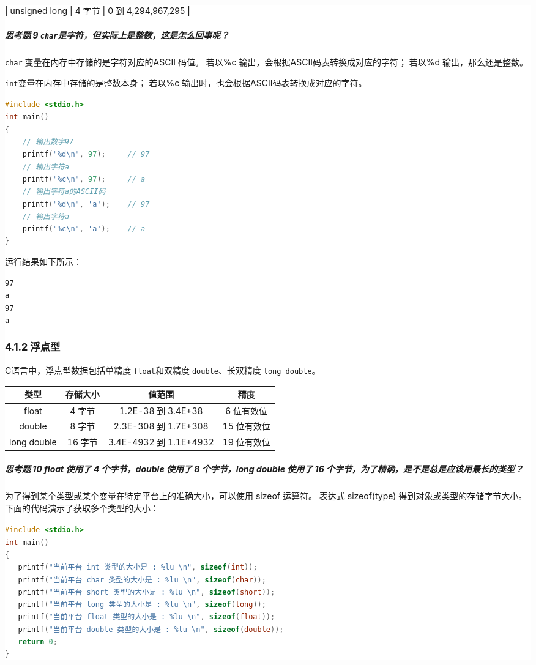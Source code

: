 | unsigned long |   4 字节   |                  0 到 4,294,967,295                  |

##### 思考题 9 `char`是字符，但实际上是整数，这是怎么回事呢？

`char` 变量在内存中存储的是字符对应的ASCII 码值。
若以%c 输出，会根据ASCII码表转换成对应的字符；
若以%d 输出，那么还是整数。

`int`变量在内存中存储的是整数本身；
若以%c 输出时，也会根据ASCII码表转换成对应的字符。

```C
#include <stdio.h> 
int main()
{
    // 输出数字97
    printf("%d\n", 97);     // 97
    // 输出字符a
    printf("%c\n", 97);     // a
    // 输出字符a的ASCII码
    printf("%d\n", 'a');    // 97
    // 输出字符a
    printf("%c\n", 'a');    // a
}
```

运行结果如下所示：

```Bash
97
a
97
a
```

### 4.1.2 浮点型

C语言中，浮点型数据包括单精度 `float`和双精度 `double`、长双精度 `long double`。

|    类型    | 存储大小 |         值范围         |    精度    |
| :---------: | :------: | :--------------------: | :---------: |
|    float    |  4 字节  |   1.2E-38 到 3.4E+38   | 6 位有效位 |
|   double   |  8 字节  |  2.3E-308 到 1.7E+308  | 15 位有效位 |
| long double | 16 字节 | 3.4E-4932 到 1.1E+4932 | 19 位有效位 |

##### 思考题 10 float 使用了 4 个字节，double 使用了 8 个字节，long double 使用了 16 个字节，为了精确，是不是总是应该用最长的类型？

为了得到某个类型或某个变量在特定平台上的准确大小，可以使用 sizeof 运算符。
表达式 sizeof(type) 得到对象或类型的存储字节大小。
下面的代码演示了获取多个类型的大小：

```C
#include <stdio.h> 
int main()
{
   printf("当前平台 int 类型的大小是 : %lu \n", sizeof(int));   
   printf("当前平台 char 类型的大小是 : %lu \n", sizeof(char));
   printf("当前平台 short 类型的大小是 : %lu \n", sizeof(short));
   printf("当前平台 long 类型的大小是 : %lu \n", sizeof(long));
   printf("当前平台 float 类型的大小是 : %lu \n", sizeof(float));
   printf("当前平台 double 类型的大小是 : %lu \n", sizeof(double));
   return 0;
}
```
